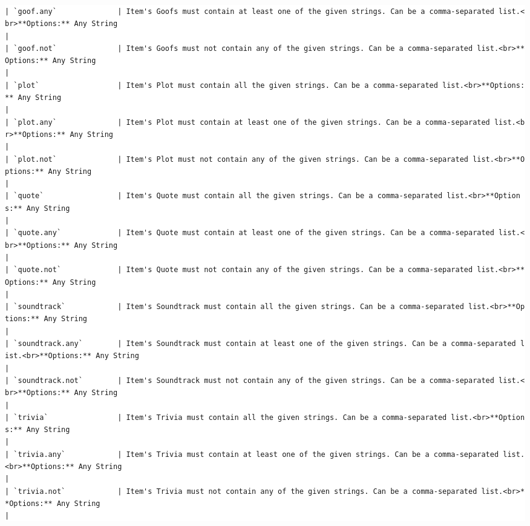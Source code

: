     | `goof.any`              | Item's Goofs must contain at least one of the given strings. Can be a comma-separated list.<br>**Options:** Any String                                                                                                                                                                                                                                                                            |
    | `goof.not`              | Item's Goofs must not contain any of the given strings. Can be a comma-separated list.<br>**Options:** Any String                                                                                                                                                                                                                                                                                 |
    | `plot`                  | Item's Plot must contain all the given strings. Can be a comma-separated list.<br>**Options:** Any String                                                                                                                                                                                                                                                                                         |
    | `plot.any`              | Item's Plot must contain at least one of the given strings. Can be a comma-separated list.<br>**Options:** Any String                                                                                                                                                                                                                                                                             |
    | `plot.not`              | Item's Plot must not contain any of the given strings. Can be a comma-separated list.<br>**Options:** Any String                                                                                                                                                                                                                                                                                  |
    | `quote`                 | Item's Quote must contain all the given strings. Can be a comma-separated list.<br>**Options:** Any String                                                                                                                                                                                                                                                                                        |
    | `quote.any`             | Item's Quote must contain at least one of the given strings. Can be a comma-separated list.<br>**Options:** Any String                                                                                                                                                                                                                                                                            |
    | `quote.not`             | Item's Quote must not contain any of the given strings. Can be a comma-separated list.<br>**Options:** Any String                                                                                                                                                                                                                                                                                 |
    | `soundtrack`            | Item's Soundtrack must contain all the given strings. Can be a comma-separated list.<br>**Options:** Any String                                                                                                                                                                                                                                                                                   |
    | `soundtrack.any`        | Item's Soundtrack must contain at least one of the given strings. Can be a comma-separated list.<br>**Options:** Any String                                                                                                                                                                                                                                                                       |
    | `soundtrack.not`        | Item's Soundtrack must not contain any of the given strings. Can be a comma-separated list.<br>**Options:** Any String                                                                                                                                                                                                                                                                            |
    | `trivia`                | Item's Trivia must contain all the given strings. Can be a comma-separated list.<br>**Options:** Any String                                                                                                                                                                                                                                                                                       |
    | `trivia.any`            | Item's Trivia must contain at least one of the given strings. Can be a comma-separated list.<br>**Options:** Any String                                                                                                                                                                                                                                                                           |
    | `trivia.not`            | Item's Trivia must not contain any of the given strings. Can be a comma-separated list.<br>**Options:** Any String                                                                                                                                                                                                                                                                                |
